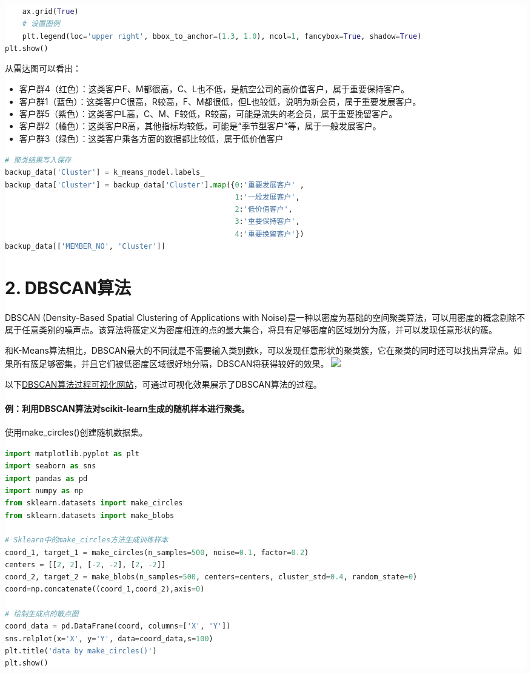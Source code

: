 ```python
    ax.grid(True)
    # 设置图例
    plt.legend(loc='upper right', bbox_to_anchor=(1.3, 1.0), ncol=1, fancybox=True, shadow=True)
plt.show()
```

从雷达图可以看出：
* 客户群4（红色）：这类客户F、M都很高，C、L也不低，是航空公司的高价值客户，属于重要保持客户。
* 客户群1（蓝色）：这类客户C很高，R较高，F、M都很低，但L也较低，说明为新会员，属于重要发展客户。
* 客户群5（紫色）：这类客户L高，C、M、F较低，R较高，可能是流失的老会员，属于重要挽留客户。
* 客户群2（橘色）：这类客户R高，其他指标均较低，可能是“季节型客户”等，属于一般发展客户。
* 客户群3（绿色）：这类客户乘各方面的数据都比较低，属于低价值客户


```python
# 聚类结果写入保存
backup_data['Cluster'] = k_means_model.labels_
backup_data['Cluster'] = backup_data['Cluster'].map({0:'重要发展客户' , 
                                                     1:'一般发展客户', 
                                                     2:'低价值客户', 
                                                     3:'重要保持客户', 
                                                     4:'重要挽留客户'})
backup_data[['MEMBER_NO', 'Cluster']]
```

# 2. DBSCAN算法

DBSCAN (Density-Based Spatial Clustering of Applications with Noise)是一种以密度为基础的空间聚类算法，可以用密度的概念剔除不属于任意类别的噪声点。该算法将簇定义为密度相连的点的最大集合，将具有足够密度的区域划分为簇，并可以发现任意形状的簇。

和K-Means算法相比，DBSCAN最大的不同就是不需要输入类别数k，可以发现任意形状的聚类簇，它在聚类的同时还可以找出异常点。如果所有簇足够密集，并且它们被低密度区域很好地分隔，DBSCAN将获得较好的效果。
<img src="https://www.educoder.net/api/attachments/3668347?type=image/png" style="zoom:100%;">

以下[DBSCAN算法过程可视化网站](https://www.naftaliharris.com/blog/visualizing-dbscan-clustering/)，可通过可视化效果展示了DBSCAN算法的过程。

#### 例：利用DBSCAN算法对scikit-learn生成的随机样本进行聚类。

使用make_circles()创建随机数据集。


```python
import matplotlib.pyplot as plt
import seaborn as sns
import pandas as pd
import numpy as np
from sklearn.datasets import make_circles
from sklearn.datasets import make_blobs

# Sklearn中的make_circles方法生成训练样本
coord_1, target_1 = make_circles(n_samples=500, noise=0.1, factor=0.2)
centers = [[2, 2], [-2, -2], [2, -2]]
coord_2, target_2 = make_blobs(n_samples=500, centers=centers, cluster_std=0.4, random_state=0)
coord=np.concatenate((coord_1,coord_2),axis=0)

# 绘制生成点的散点图
coord_data = pd.DataFrame(coord, columns=['X', 'Y'])
sns.relplot(x='X', y='Y', data=coord_data,s=100)
plt.title('data by make_circles()')
plt.show()
```
